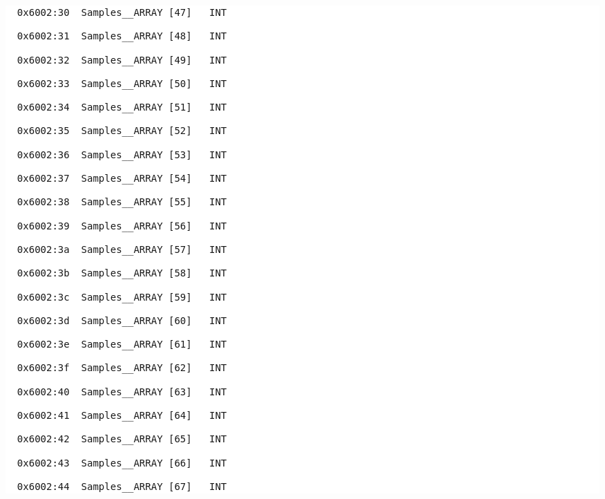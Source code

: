 <tr>
<td><pre>  0x6002:30  Samples__ARRAY [47]   INT</pre></td>
</tr>
<tr>
<td><pre>  0x6002:31  Samples__ARRAY [48]   INT</pre></td>
</tr>
<tr>
<td><pre>  0x6002:32  Samples__ARRAY [49]   INT</pre></td>
</tr>
<tr>
<td><pre>  0x6002:33  Samples__ARRAY [50]   INT</pre></td>
</tr>
<tr>
<td><pre>  0x6002:34  Samples__ARRAY [51]   INT</pre></td>
</tr>
<tr>
<td><pre>  0x6002:35  Samples__ARRAY [52]   INT</pre></td>
</tr>
<tr>
<td><pre>  0x6002:36  Samples__ARRAY [53]   INT</pre></td>
</tr>
<tr>
<td><pre>  0x6002:37  Samples__ARRAY [54]   INT</pre></td>
</tr>
<tr>
<td><pre>  0x6002:38  Samples__ARRAY [55]   INT</pre></td>
</tr>
<tr>
<td><pre>  0x6002:39  Samples__ARRAY [56]   INT</pre></td>
</tr>
<tr>
<td><pre>  0x6002:3a  Samples__ARRAY [57]   INT</pre></td>
</tr>
<tr>
<td><pre>  0x6002:3b  Samples__ARRAY [58]   INT</pre></td>
</tr>
<tr>
<td><pre>  0x6002:3c  Samples__ARRAY [59]   INT</pre></td>
</tr>
<tr>
<td><pre>  0x6002:3d  Samples__ARRAY [60]   INT</pre></td>
</tr>
<tr>
<td><pre>  0x6002:3e  Samples__ARRAY [61]   INT</pre></td>
</tr>
<tr>
<td><pre>  0x6002:3f  Samples__ARRAY [62]   INT</pre></td>
</tr>
<tr>
<td><pre>  0x6002:40  Samples__ARRAY [63]   INT</pre></td>
</tr>
<tr>
<td><pre>  0x6002:41  Samples__ARRAY [64]   INT</pre></td>
</tr>
<tr>
<td><pre>  0x6002:42  Samples__ARRAY [65]   INT</pre></td>
</tr>
<tr>
<td><pre>  0x6002:43  Samples__ARRAY [66]   INT</pre></td>
</tr>
<tr>
<td><pre>  0x6002:44  Samples__ARRAY [67]   INT</pre></td>
</tr>
<tr>